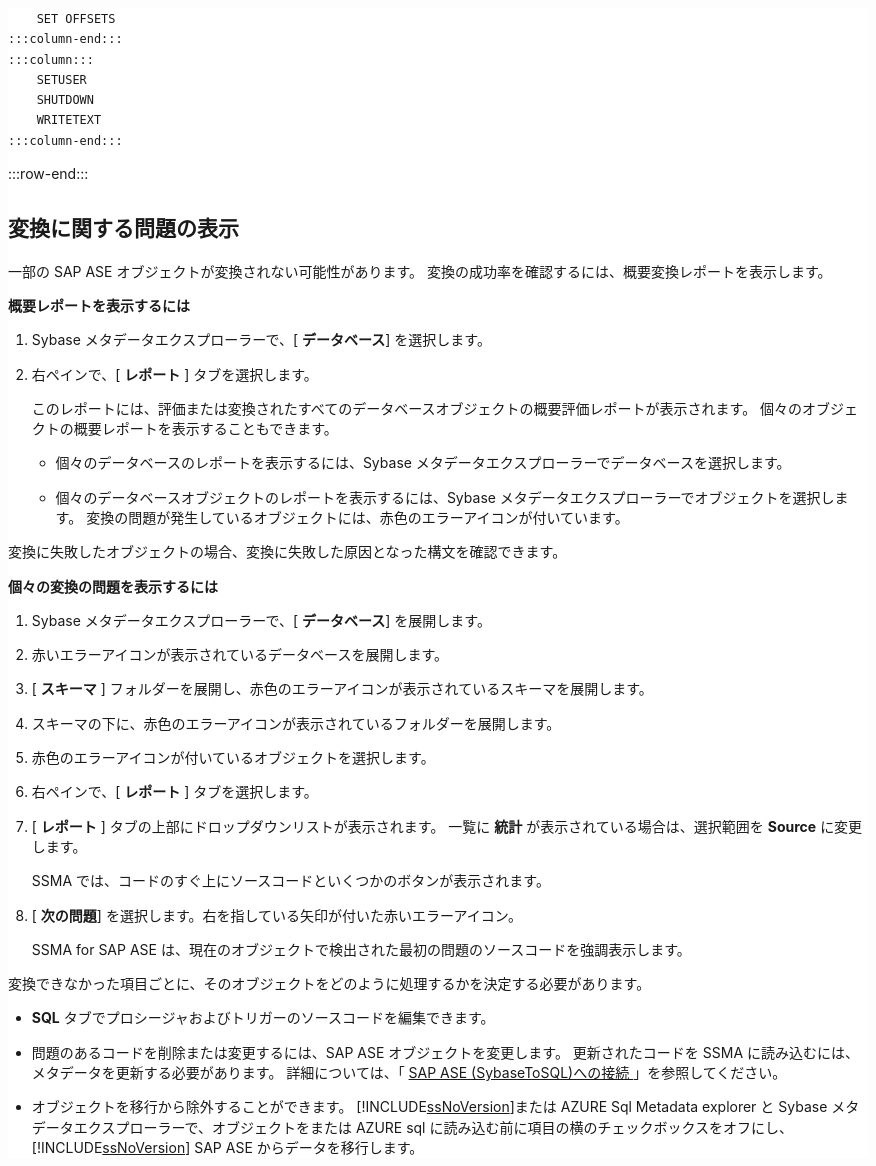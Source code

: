         SET OFFSETS  
    :::column-end:::
    :::column:::
        SETUSER  
        SHUTDOWN  
        WRITETEXT  
    :::column-end:::
:::row-end:::

## <a name="viewing-conversion-problems"></a>変換に関する問題の表示  
一部の SAP ASE オブジェクトが変換されない可能性があります。 変換の成功率を確認するには、概要変換レポートを表示します。  
  
**概要レポートを表示するには**  
  
1.  Sybase メタデータエクスプローラーで、[ **データベース**] を選択します。  
  
2.  右ペインで、[ **レポート** ] タブを選択します。  
  
    このレポートには、評価または変換されたすべてのデータベースオブジェクトの概要評価レポートが表示されます。 個々のオブジェクトの概要レポートを表示することもできます。  
  
    -   個々のデータベースのレポートを表示するには、Sybase メタデータエクスプローラーでデータベースを選択します。  
  
    -   個々のデータベースオブジェクトのレポートを表示するには、Sybase メタデータエクスプローラーでオブジェクトを選択します。 変換の問題が発生しているオブジェクトには、赤色のエラーアイコンが付いています。  
  
変換に失敗したオブジェクトの場合、変換に失敗した原因となった構文を確認できます。  
  
**個々の変換の問題を表示するには**  
  
1.  Sybase メタデータエクスプローラーで、[ **データベース**] を展開します。  
  
2.  赤いエラーアイコンが表示されているデータベースを展開します。  
  
3.  [ **スキーマ** ] フォルダーを展開し、赤色のエラーアイコンが表示されているスキーマを展開します。  
  
4.  スキーマの下に、赤色のエラーアイコンが表示されているフォルダーを展開します。  
  
5.  赤色のエラーアイコンが付いているオブジェクトを選択します。  
  
6.  右ペインで、[ **レポート** ] タブを選択します。  
  
7.  [ **レポート** ] タブの上部にドロップダウンリストが表示されます。 一覧に **統計** が表示されている場合は、選択範囲を **Source** に変更します。  
  
    SSMA では、コードのすぐ上にソースコードといくつかのボタンが表示されます。  
  
8.  [ **次の問題**] を選択します。右を指している矢印が付いた赤いエラーアイコン。  
  
    SSMA for SAP ASE は、現在のオブジェクトで検出された最初の問題のソースコードを強調表示します。  
  
変換できなかった項目ごとに、そのオブジェクトをどのように処理するかを決定する必要があります。  
  
-   **SQL** タブでプロシージャおよびトリガーのソースコードを編集できます。  
  
-   問題のあるコードを削除または変更するには、SAP ASE オブジェクトを変更します。 更新されたコードを SSMA に読み込むには、メタデータを更新する必要があります。 詳細については、「 [SAP ASE &#40;SybaseToSQL&#41;への接続 ](../../ssma/sybase/connecting-to-sybase-ase-sybasetosql.md)」を参照してください。  
  
-   オブジェクトを移行から除外することができます。 [!INCLUDE[ssNoVersion](../../includes/ssnoversion-md.md)]または AZURE Sql Metadata explorer と Sybase メタデータエクスプローラーで、オブジェクトをまたは AZURE sql に読み込む前に項目の横のチェックボックスをオフにし、 [!INCLUDE[ssNoVersion](../../includes/ssnoversion-md.md)] SAP ASE からデータを移行します。  
  